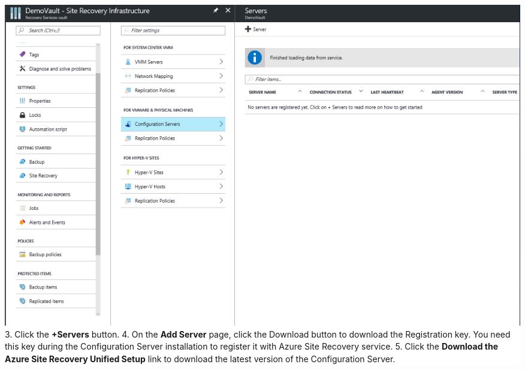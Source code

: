   ![Add Servers Page](./media/site-recovery-vmware-to-azure-manage-configuration-server/AddServers.png)
3. Click the **+Servers** button.
4. On the **Add Server** page, click the Download button to download the Registration key. You need this key during the Configuration Server installation to register it with Azure Site Recovery service.
5. Click the **Download the Azure Site Recovery Unified Setup** link to download the latest version of the Configuration Server.
